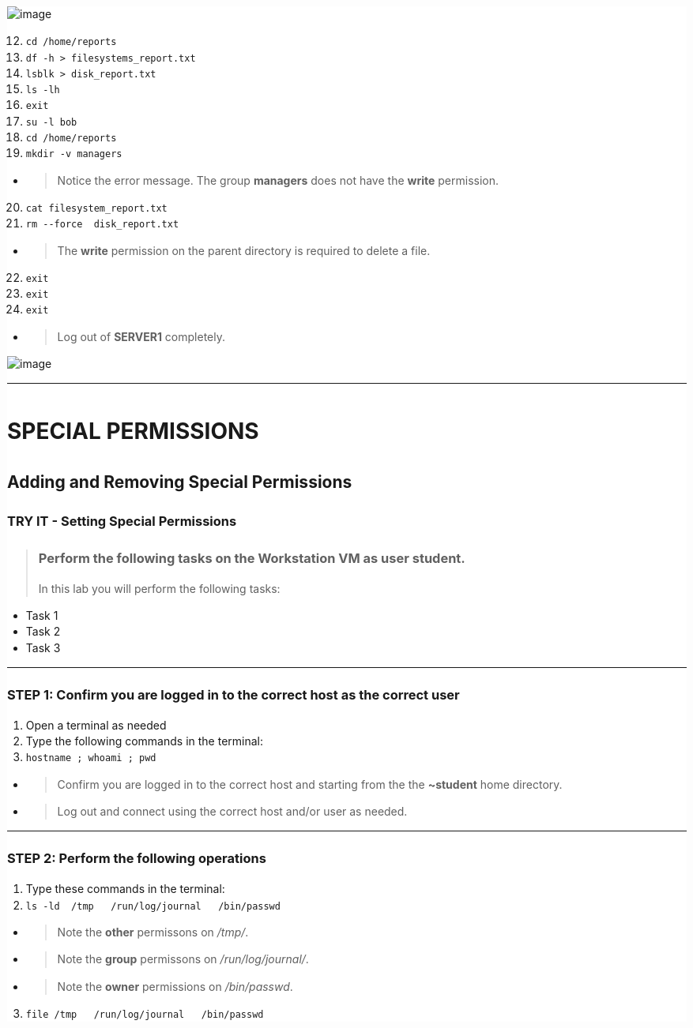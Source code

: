 ![image](https://user-images.githubusercontent.com/36435980/146077332-1bcc61e8-d8d6-46d6-b4cf-38c36ca562e7.png)

12. `cd /home/reports `
13. `df -h > filesystems_report.txt `
14. `lsblk > disk_report.txt `
15. `ls -lh `
16. `exit `
17. `su -l bob `
18. `cd /home/reports `
19. `mkdir -v managers `
- > Notice the error message.  The group **managers** does not have the **write** permission.
20. `cat filesystem_report.txt `
21. `rm --force  disk_report.txt `
- > The **write** permission on the parent directory is required to delete a file.
22. `exit `
23. `exit `
24. `exit `
- > Log out of **SERVER1** completely.

![image](https://user-images.githubusercontent.com/36435980/146079499-4a051b5a-cf38-4336-807c-ec5e1f009dc9.png)

******
# SPECIAL PERMISSIONS
## Adding and Removing Special Permissions

### TRY IT - Setting Special Permissions

> ### Perform the following tasks on the **Workstation VM** as user **student**.
> In this lab you will perform the following tasks:
- Task 1
- Task 2
- Task 3


******
### STEP 1: Confirm you are logged in to the correct host as the correct user
1. Open a terminal as needed
2. Type the following commands in the terminal:
3. `hostname ; whoami ; pwd `
- > Confirm you are logged in to the correct host and starting from the the **~student** home directory.
- > Log out and connect using the correct host and/or user as needed.
******
### STEP 2: Perform the following operations
1. Type these commands in the terminal: 
2. `ls -ld  /tmp   /run/log/journal   /bin/passwd  `
- > Note the **other** permissons on */tmp/*.
- > Note the **group** permissons on */run/log/journal/*.
- > Note the **owner** permissions on */bin/passwd*.
3. `file /tmp   /run/log/journal   /bin/passwd  `
